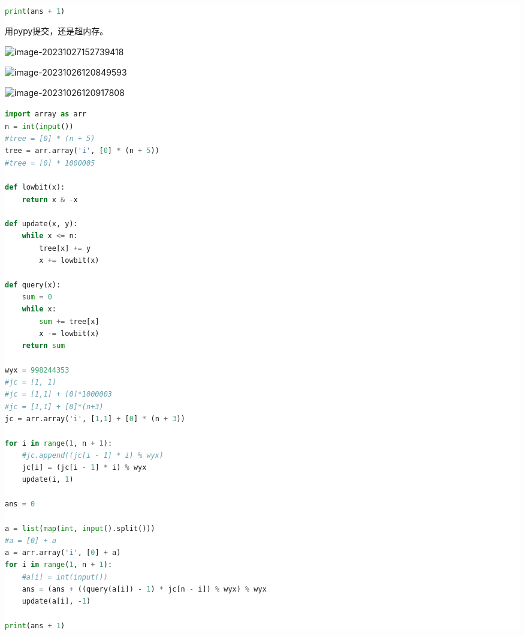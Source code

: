 ```python
print(ans + 1)

```

用pypy提交，还是超内存。

![image-20231027152739418](https://raw.githubusercontent.com/GMyhf/img/main/img/image-20231027152739418.png)





![image-20231026120849593](https://raw.githubusercontent.com/GMyhf/img/main/img/image-20231026120849593.png)



![image-20231026120917808](https://raw.githubusercontent.com/GMyhf/img/main/img/image-20231026120917808.png)



```python
import array as arr
n = int(input())
#tree = [0] * (n + 5)
tree = arr.array('i', [0] * (n + 5))
#tree = [0] * 1000005

def lowbit(x):
    return x & -x

def update(x, y):
    while x <= n:
        tree[x] += y
        x += lowbit(x)

def query(x):
    sum = 0
    while x:
        sum += tree[x]
        x -= lowbit(x)
    return sum

wyx = 998244353
#jc = [1, 1]
#jc = [1,1] + [0]*1000003
#jc = [1,1] + [0]*(n+3)
jc = arr.array('i', [1,1] + [0] * (n + 3))

for i in range(1, n + 1):
    #jc.append((jc[i - 1] * i) % wyx)
    jc[i] = (jc[i - 1] * i) % wyx
    update(i, 1)

ans = 0

a = list(map(int, input().split()))
#a = [0] + a
a = arr.array('i', [0] + a)
for i in range(1, n + 1):
    #a[i] = int(input())
    ans = (ans + ((query(a[i]) - 1) * jc[n - i]) % wyx) % wyx
    update(a[i], -1)

print(ans + 1)
```
